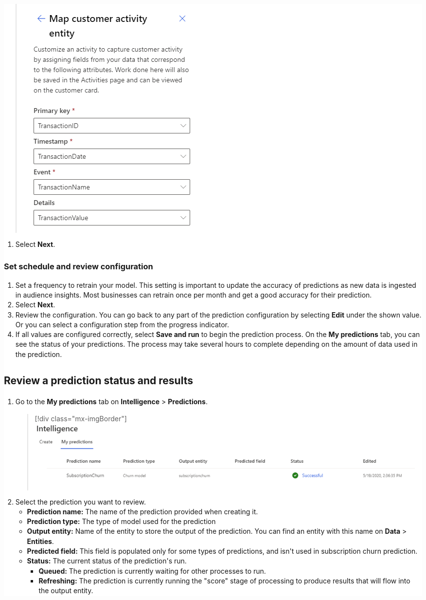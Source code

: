    > ![Define the entity relationship](media/subscription-churn-customeractivitiesmapping.PNG "Customer activities page showing semantic attributes that are mapped to fields in the selected customer activity entity")
1. Select **Next**.

### Set schedule and review configuration

1. Set a frequency to retrain your model. This setting is important to update the accuracy of predictions as new data is ingested in audience insights. Most businesses can retrain once per month and get a good accuracy for their prediction.
1. Select **Next**.
1. Review the configuration. You can go back to any part of the prediction configuration by selecting **Edit** under the shown value. Or you can select a configuration step from the progress indicator.
1. If all values are configured correctly, select **Save and run** to begin the prediction process. On the **My predictions** tab, you can see the status of your predictions. The process may take several hours to complete depending on the amount of data used in the prediction.

## Review a prediction status and results

1. Go to the **My predictions** tab on **Intelligence** > **Predictions**.
   > [!div class="mx-imgBorder"]
   > ![View of the My Predictions page](media/subscription-churn-mypredictions.PNG "View of the My Predictions page")
1. Select the prediction you want to review.
   - **Prediction name:** The name of the prediction provided when creating it.
   - **Prediction type:** The type of model used for the prediction
   - **Output entity:** Name of the entity to store the output of the prediction. You can find an entity with this name on **Data** > **Entities**.
   - **Predicted field:** This field is populated only for some types of predictions, and isn't used in subscription churn prediction.
   - **Status:** The current status of the prediction's run.
        - **Queued:** The prediction is currently waiting for other processes to run.
        - **Refreshing:** The prediction is currently running the "score" stage of processing to produce results that will flow into the output entity.